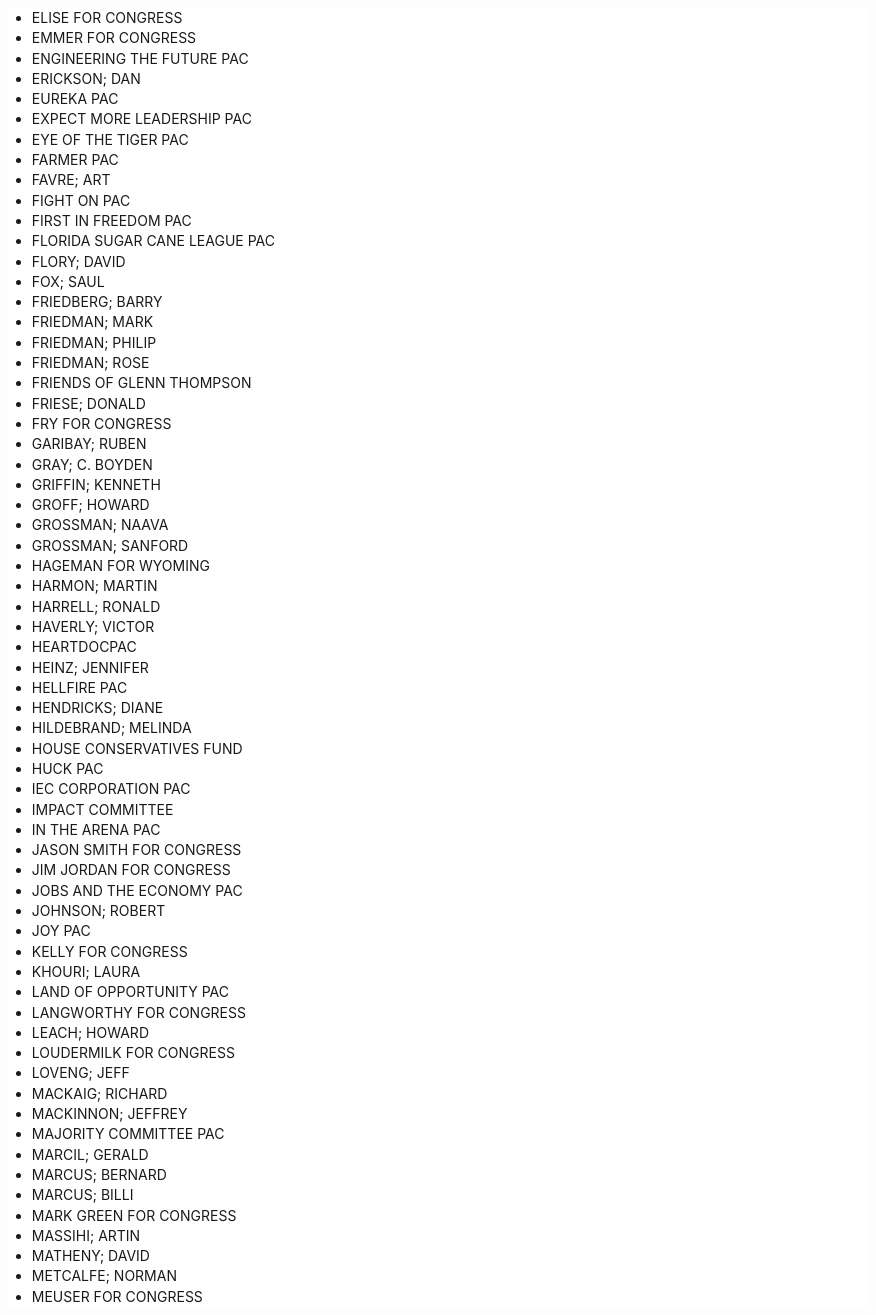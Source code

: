 - ELISE FOR CONGRESS
- EMMER FOR CONGRESS
- ENGINEERING THE FUTURE PAC
- ERICKSON; DAN
- EUREKA PAC
- EXPECT MORE LEADERSHIP PAC
- EYE OF THE TIGER PAC
- FARMER PAC
- FAVRE; ART
- FIGHT ON PAC
- FIRST IN FREEDOM PAC
- FLORIDA SUGAR CANE LEAGUE PAC
- FLORY; DAVID
- FOX; SAUL
- FRIEDBERG; BARRY
- FRIEDMAN; MARK
- FRIEDMAN; PHILIP
- FRIEDMAN; ROSE
- FRIENDS OF GLENN THOMPSON
- FRIESE; DONALD
- FRY FOR CONGRESS
- GARIBAY; RUBEN
- GRAY; C. BOYDEN
- GRIFFIN; KENNETH
- GROFF; HOWARD
- GROSSMAN; NAAVA
- GROSSMAN; SANFORD
- HAGEMAN FOR WYOMING
- HARMON; MARTIN
- HARRELL; RONALD
- HAVERLY; VICTOR
- HEARTDOCPAC
- HEINZ; JENNIFER
- HELLFIRE PAC
- HENDRICKS; DIANE
- HILDEBRAND; MELINDA
- HOUSE CONSERVATIVES FUND
- HUCK PAC
- IEC CORPORATION PAC
- IMPACT COMMITTEE
- IN THE ARENA PAC
- JASON SMITH FOR CONGRESS
- JIM JORDAN FOR CONGRESS
- JOBS AND THE ECONOMY PAC
- JOHNSON; ROBERT
- JOY PAC
- KELLY FOR CONGRESS
- KHOURI; LAURA
- LAND OF OPPORTUNITY PAC
- LANGWORTHY FOR CONGRESS
- LEACH; HOWARD
- LOUDERMILK FOR CONGRESS
- LOVENG; JEFF
- MACKAIG; RICHARD
- MACKINNON; JEFFREY
- MAJORITY COMMITTEE PAC
- MARCIL; GERALD
- MARCUS; BERNARD
- MARCUS; BILLI
- MARK GREEN FOR CONGRESS
- MASSIHI; ARTIN
- MATHENY; DAVID
- METCALFE; NORMAN
- MEUSER FOR CONGRESS